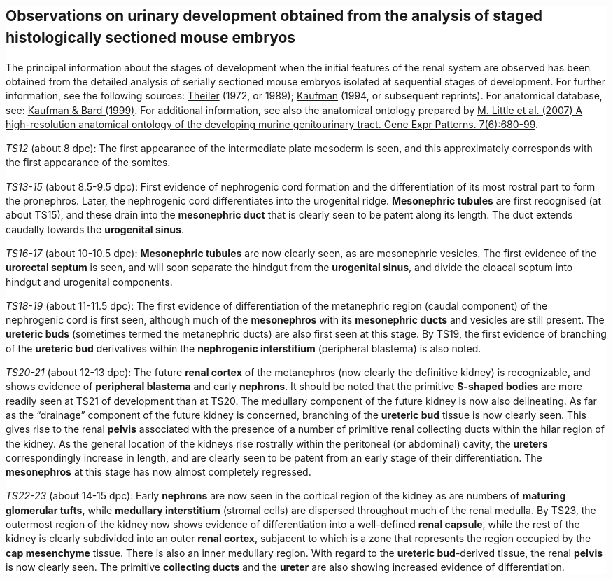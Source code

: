 ## Observations on urinary development obtained from the analysis of staged histologically sectioned mouse embryos

The principal information about the stages of development when the initial features of the renal system are observed has been obtained from the detailed analysis of serially sectioned mouse embryos isolated at sequential stages of development. For further information, see the following sources: [Theiler](http://genex.hgu.mrc.ac.uk/Atlas/Theiler_book_download.html) (1972, or 1989); [Kaufman](http://www.elsevier.com/wps/find/bookdescription.cws_home/674928/description#description) (1994, or subsequent reprints). For anatomical database, see: [Kaufman & Bard (1999)](http://www.elsevier.com/wps/find/bookdescription.cws_home/673449/description#description). For additional information, see also the anatomical ontology prepared by [M. Little et al. (2007)  A high-resolution anatomical ontology of the developing murine genitourinary tract. Gene Expr Patterns. 7(6):680-99](http://www.ncbi.nlm.nih.gov/pubmed/17452023?dopt=AbstractPlus).

*TS12* (about 8 dpc): The first appearance of the intermediate plate mesoderm is seen, and this approximately corresponds with the first appearance of the somites.

*TS13-15* (about 8.5-9.5 dpc): First evidence of nephrogenic cord formation and the differentiation of its most rostral part to form the pronephros. Later, the nephrogenic cord differentiates into the urogenital ridge. **Mesonephric tubules** are first recognised (at about TS15), and these drain into the **mesonephric duct** that is clearly seen to be patent along its length. The duct extends caudally towards the **urogenital sinus**.

*TS16-17* (about 10-10.5 dpc): **Mesonephric tubules** are now clearly seen, as are mesonephric vesicles. The first evidence of the **urorectal septum** is seen, and will soon separate the hindgut from the **urogenital sinus**, and divide the cloacal septum into hindgut and urogenital components. 

*TS18-19* (about 11-11.5 dpc): The first evidence of differentiation of the metanephric region (caudal component) of the nephrogenic cord is first seen, although much of the **mesonephros** with its **mesonephric ducts** and vesicles are still present. The **ureteric buds** (sometimes termed the metanephric ducts) are also first seen at this stage. By TS19, the first evidence of branching of the **ureteric bud** derivatives within the **nephrogenic interstitium** (peripheral blastema) is also noted.

*TS20-21* (about 12-13 dpc): The future **renal cortex** of the metanephros (now clearly the definitive kidney) is recognizable, and shows evidence of **peripheral blastema** and early **nephrons**. It should be noted that the primitive **S-shaped bodies** are more readily seen at TS21 of development than at TS20. The medullary component of the future kidney is now also delineating. As far as the “drainage” component of the future kidney is concerned, branching of the **ureteric bud** tissue is now clearly seen. This gives rise to the renal **pelvis** associated with the presence of a number of primitive renal collecting ducts within the hilar region of the kidney. As the general location of the kidneys rise rostrally within the peritoneal (or abdominal) cavity, the **ureters** correspondingly increase in length, and are clearly seen to be patent from an early stage of their differentiation. The **mesonephros** at this stage has now almost completely regressed.

*TS22-23* (about 14-15 dpc): Early **nephrons** are now seen in the cortical region of the kidney as are numbers of **maturing glomerular tufts**, while **medullary interstitium** (stromal cells) are dispersed throughout much of the renal medulla. By TS23, the outermost region of the kidney now shows evidence of differentiation into a well-defined **renal capsule**, while the rest of the kidney is clearly subdivided into an outer **renal cortex**, subjacent to which is a zone that represents the region occupied by the **cap mesenchyme** tissue. There is also an inner medullary region. With regard to the **ureteric bud**-derived tissue, the renal **pelvis** is now clearly seen. The primitive **collecting ducts** and the **ureter** are also showing increased evidence of differentiation.
